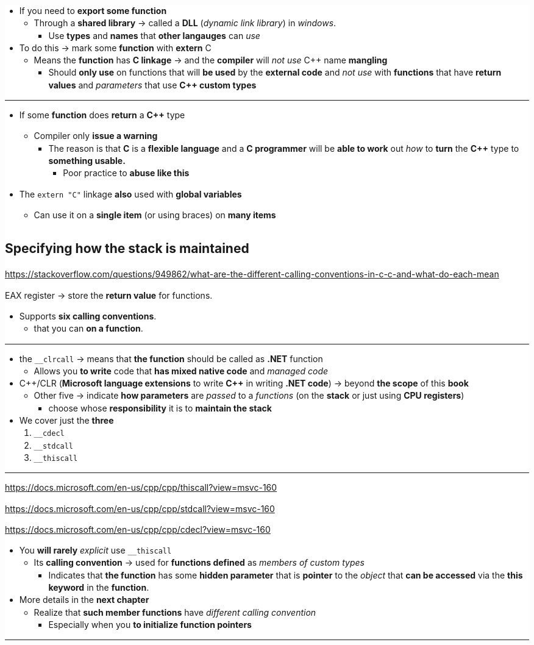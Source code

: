 
- If you need to **export some function**
  - Through a **shared library** $\to$ called a **DLL** (*dynamic link library*) in *windows*.
    - Use **types** and **names** that **other langauges** can *use*
- To do this $\to$ mark some **function** with **extern** C
  - Means the **function** has **C linkage** $\to$ and the **compiler** will *not use* C++ name **mangling**
    - Should **only use** on functions that will **be used** by the **external code** and *not use* with **functions** that have **return values** and *parameters* that use **C++ custom types**

---

- If some **function** does **return** a **C++** type
  - Compiler only **issue a warning**
    - The reason is that **C** is a **flexible language** and a **C programmer** will be **able to work** out *how* to **turn** the **C++** type to **something usable.** 
      - Poor practice to **abuse like this**

- The `extern "C"` linkage **also** used with **global variables**
  - Can use it on a **single item** (or using braces) on **many items**

## Specifying how the stack is maintained

https://stackoverflow.com/questions/949862/what-are-the-different-calling-conventions-in-c-c-and-what-do-each-mean

EAX register $\to$ store the **return value** for functions.

- Supports **six calling conventions**.
  - that you can **on a function**.

---

- the `__clrcall` $\to$ means that **the function** should be called as **.NET** function
  - Allows you **to write** code that **has mixed native code** and *managed code* 
- C++/CLR (**Microsoft language extensions** to write **C++** in writing **.NET code**) $\to$ beyond **the scope** of this **book**
  - Other five $\to$ indicate **how parameters** are *passed* to a *functions* (on the **stack** or just using **CPU registers**)
    - choose whose **responsibility** it is to **maintain the stack**
- We cover just the **three**
  1. `__cdecl`
  2. `__stdcall`
  3. `__thiscall`

---

https://docs.microsoft.com/en-us/cpp/cpp/thiscall?view=msvc-160

https://docs.microsoft.com/en-us/cpp/cpp/stdcall?view=msvc-160

https://docs.microsoft.com/en-us/cpp/cpp/cdecl?view=msvc-160

- You **will rarely** *explicit* use `__thiscall`
  - Its **calling convention** $\to$ used for **functions defined** as *members of custom types*
    - Indicates that **the function** has some **hidden parameter** that is **pointer** to the *object* that **can be accessed** via the **this keyword** in the **function**.
- More details in the **next chapter**
  - Realize that **such member functions** have *different calling convention*
    - Especially when you **to initialize function pointers**

---